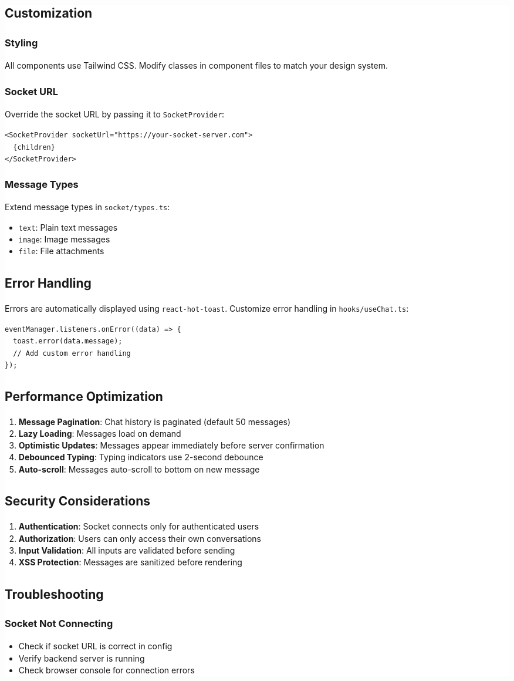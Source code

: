 ## Customization

### Styling
All components use Tailwind CSS. Modify classes in component files to match your design system.

### Socket URL
Override the socket URL by passing it to `SocketProvider`:

```tsx
<SocketProvider socketUrl="https://your-socket-server.com">
  {children}
</SocketProvider>
```

### Message Types
Extend message types in `socket/types.ts`:
- `text`: Plain text messages
- `image`: Image messages
- `file`: File attachments

## Error Handling

Errors are automatically displayed using `react-hot-toast`. Customize error handling in `hooks/useChat.ts`:

```tsx
eventManager.listeners.onError((data) => {
  toast.error(data.message);
  // Add custom error handling
});
```

## Performance Optimization

1. **Message Pagination**: Chat history is paginated (default 50 messages)
2. **Lazy Loading**: Messages load on demand
3. **Optimistic Updates**: Messages appear immediately before server confirmation
4. **Debounced Typing**: Typing indicators use 2-second debounce
5. **Auto-scroll**: Messages auto-scroll to bottom on new message

## Security Considerations

1. **Authentication**: Socket connects only for authenticated users
2. **Authorization**: Users can only access their own conversations
3. **Input Validation**: All inputs are validated before sending
4. **XSS Protection**: Messages are sanitized before rendering

## Troubleshooting

### Socket Not Connecting
- Check if socket URL is correct in config
- Verify backend server is running
- Check browser console for connection errors
